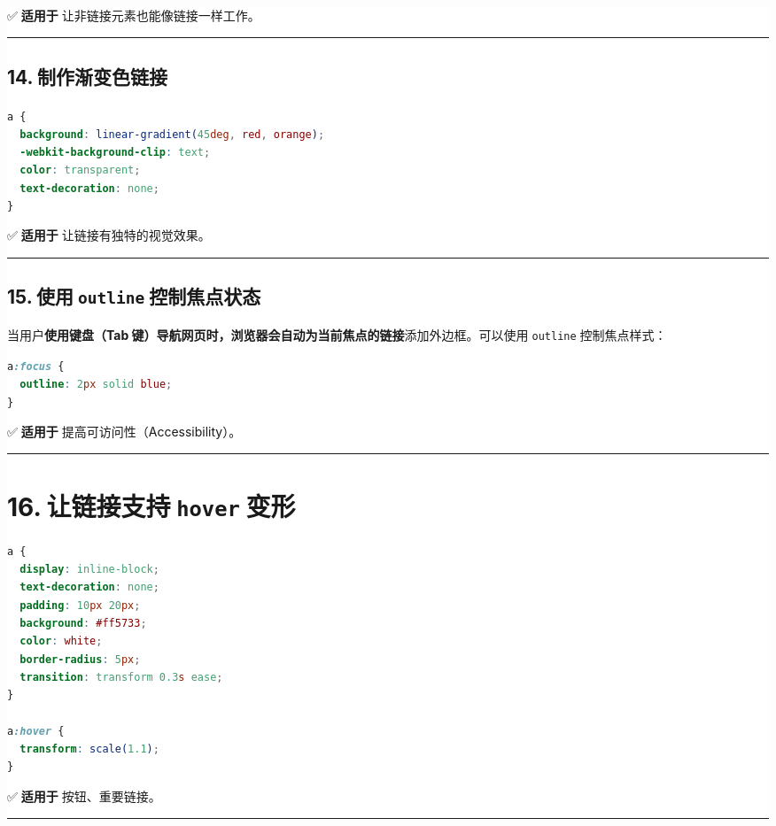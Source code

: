 ✅ **适用于** 让非链接元素也能像链接一样工作。

---

## 14. 制作渐变色链接

```css
a {
  background: linear-gradient(45deg, red, orange);
  -webkit-background-clip: text;
  color: transparent;
  text-decoration: none;
}
```

✅ **适用于** 让链接有独特的视觉效果。

---

## 15. 使用 `outline` 控制焦点状态

当用户**使用键盘（Tab 键）**导航网页时，浏览器会自动为**当前焦点的链接**添加外边框。可以使用 `outline` 控制焦点样式：

```css
a:focus {
  outline: 2px solid blue;
}
```

✅ **适用于** 提高可访问性（Accessibility）。

---

# 16. 让链接支持 `hover` 变形

```css
a {
  display: inline-block;
  text-decoration: none;
  padding: 10px 20px;
  background: #ff5733;
  color: white;
  border-radius: 5px;
  transition: transform 0.3s ease;
}

a:hover {
  transform: scale(1.1);
}
```

✅ **适用于** 按钮、重要链接。

---
